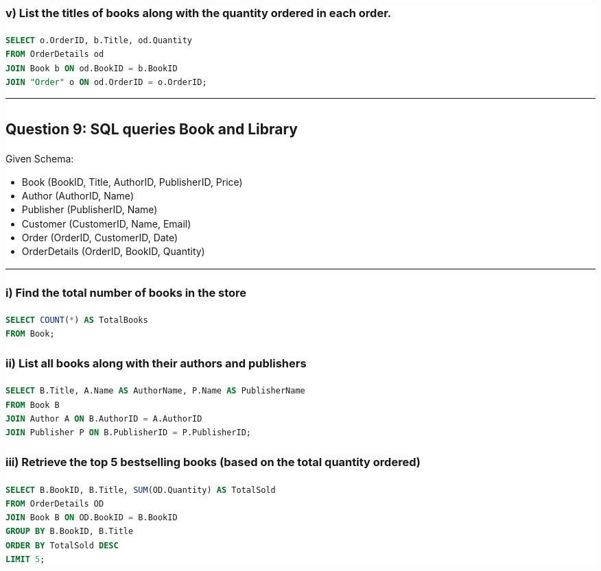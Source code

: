 
### v) List the titles of books along with the quantity ordered in each order.
```sql
SELECT o.OrderID, b.Title, od.Quantity
FROM OrderDetails od
JOIN Book b ON od.BookID = b.BookID
JOIN "Order" o ON od.OrderID = o.OrderID;


```

---


## Question 9: SQL queries Book and Library

Given Schema:
- Book (BookID, Title, AuthorID, PublisherID, Price)
- Author (AuthorID, Name)
- Publisher (PublisherID, Name)
- Customer (CustomerID, Name, Email)
- Order (OrderID, CustomerID, Date)
- OrderDetails (OrderID, BookID, Quantity)

---

### i) Find the total number of books in the store
```sql
SELECT COUNT(*) AS TotalBooks
FROM Book;

```

### ii) List all books along with their authors and publishers

```sql
SELECT B.Title, A.Name AS AuthorName, P.Name AS PublisherName
FROM Book B
JOIN Author A ON B.AuthorID = A.AuthorID
JOIN Publisher P ON B.PublisherID = P.PublisherID;

```

### iii) Retrieve the top 5 bestselling books (based on the total quantity ordered)
```sql
SELECT B.BookID, B.Title, SUM(OD.Quantity) AS TotalSold
FROM OrderDetails OD
JOIN Book B ON OD.BookID = B.BookID
GROUP BY B.BookID, B.Title
ORDER BY TotalSold DESC
LIMIT 5;

```
